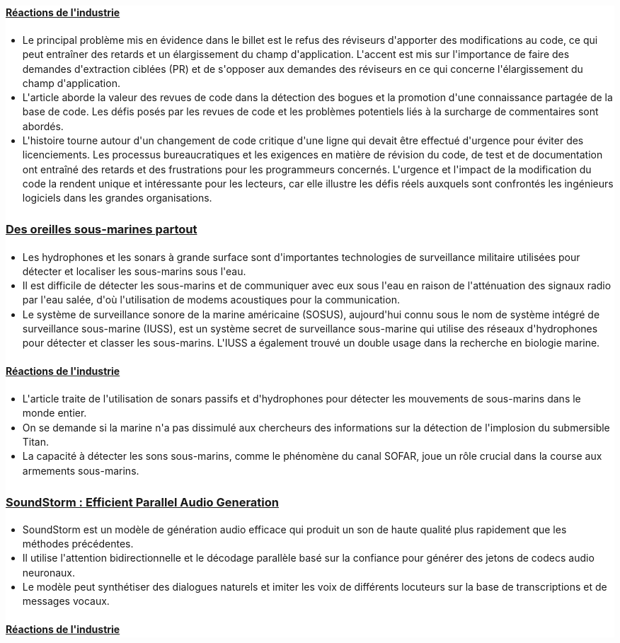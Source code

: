 #### [Réactions de l'industrie](http://news.ycombinator.com/item?id=36746014)

- Le principal problème mis en évidence dans le billet est le refus des réviseurs d'apporter des modifications au code, ce qui peut entraîner des retards et un élargissement du champ d'application. L'accent est mis sur l'importance de faire des demandes d'extraction ciblées (PR) et de s'opposer aux demandes des réviseurs en ce qui concerne l'élargissement du champ d'application.
- L'article aborde la valeur des revues de code dans la détection des bogues et la promotion d'une connaissance partagée de la base de code. Les défis posés par les revues de code et les problèmes potentiels liés à la surcharge de commentaires sont abordés.
- L'histoire tourne autour d'un changement de code critique d'une ligne qui devait être effectué d'urgence pour éviter des licenciements. Les processus bureaucratiques et les exigences en matière de révision du code, de test et de documentation ont entraîné des retards et des frustrations pour les programmeurs concernés. L'urgence et l'impact de la modification du code la rendent unique et intéressante pour les lecteurs, car elle illustre les défis réels auxquels sont confrontés les ingénieurs logiciels dans les grandes organisations.

### [Des oreilles sous-marines partout](https://computer.rip/2023-07-15-underwater-ears-everywhere.html)

- Les hydrophones et les sonars à grande surface sont d'importantes technologies de surveillance militaire utilisées pour détecter et localiser les sous-marins sous l'eau.
- Il est difficile de détecter les sous-marins et de communiquer avec eux sous l'eau en raison de l'atténuation des signaux radio par l'eau salée, d'où l'utilisation de modems acoustiques pour la communication.
- Le système de surveillance sonore de la marine américaine (SOSUS), aujourd'hui connu sous le nom de système intégré de surveillance sous-marine (IUSS), est un système secret de surveillance sous-marine qui utilise des réseaux d'hydrophones pour détecter et classer les sous-marins. L'IUSS a également trouvé un double usage dans la recherche en biologie marine.

#### [Réactions de l'industrie](http://news.ycombinator.com/item?id=36750716)

- L'article traite de l'utilisation de sonars passifs et d'hydrophones pour détecter les mouvements de sous-marins dans le monde entier.
- On se demande si la marine n'a pas dissimulé aux chercheurs des informations sur la détection de l'implosion du submersible Titan.
- La capacité à détecter les sons sous-marins, comme le phénomène du canal SOFAR, joue un rôle crucial dans la course aux armements sous-marins.

### [SoundStorm : Efficient Parallel Audio Generation](https://google-research.github.io/seanet/soundstorm/examples/)

- SoundStorm est un modèle de génération audio efficace qui produit un son de haute qualité plus rapidement que les méthodes précédentes.
- Il utilise l'attention bidirectionnelle et le décodage parallèle basé sur la confiance pour générer des jetons de codecs audio neuronaux.
- Le modèle peut synthétiser des dialogues naturels et imiter les voix de différents locuteurs sur la base de transcriptions et de messages vocaux.

#### [Réactions de l'industrie](http://news.ycombinator.com/item?id=36749059)
